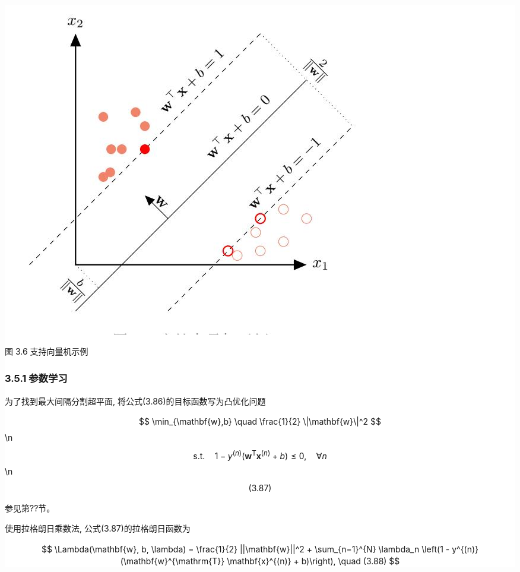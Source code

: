 ![](_page_17_Figure_6.jpeg)

图 3.6 支持向量机示例

### 3.5.1 参数学习

为了找到最大间隔分割超平面, 将公式(3.86)的目标函数写为凸优化问题

$$
\min_{\mathbf{w},b} \quad \frac{1}{2} \|\mathbf{w}\|^2
$$
\n
$$
\text{s.t.} \quad 1 - y^{(n)} (\mathbf{w}^{\mathrm{T}} \mathbf{x}^{(n)} + b) \le 0, \quad \forall n
$$
\n
$$
(3.87)
$$

参见第??节。

使用拉格朗日乘数法, 公式(3.87)的拉格朗日函数为

$$
\Lambda(\mathbf{w}, b, \lambda) = \frac{1}{2} ||\mathbf{w}||^2 + \sum_{n=1}^{N} \lambda_n \left(1 - y^{(n)} (\mathbf{w}^{\mathrm{T}} \mathbf{x}^{(n)} + b)\right), \quad (3.88)
$$
